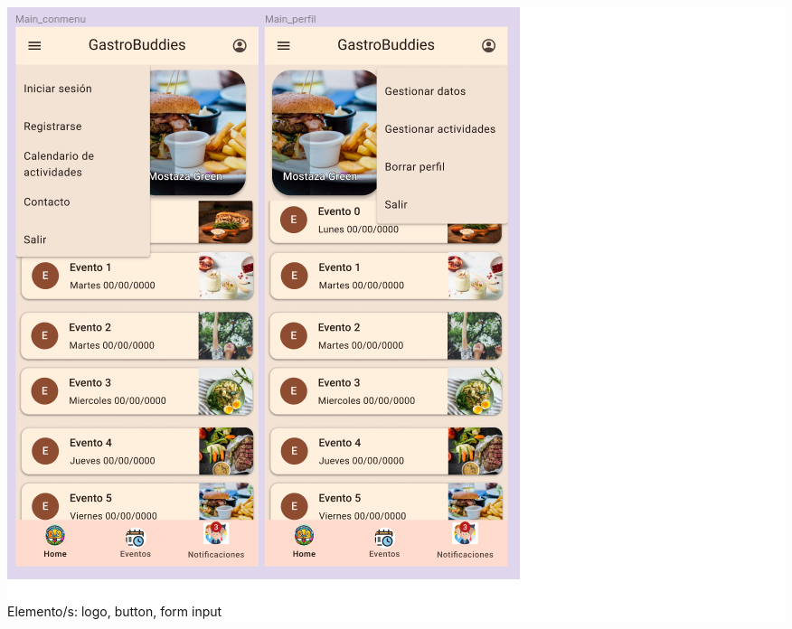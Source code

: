 ![Pagina principal con menu y perfil](P3/mediaP3/menu_y_perfil.png)
----

Elemento/s: logo, button, form input
